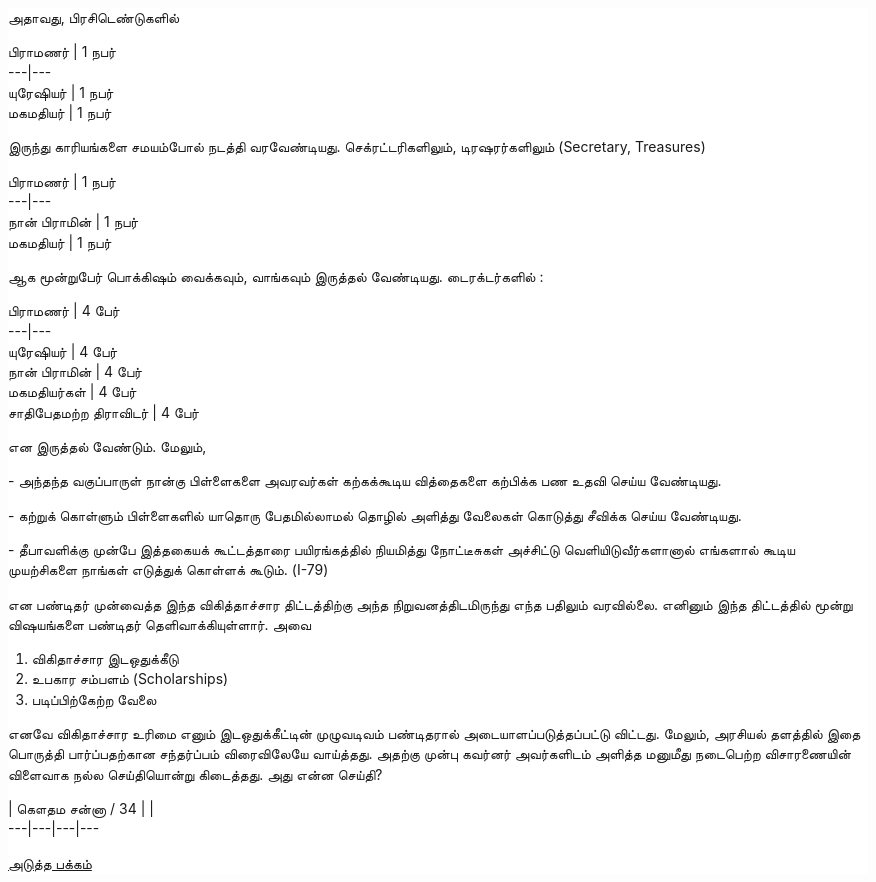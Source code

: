 அதாவது, பிரசிடெண்டுகளில்

பிராமணர் | 1 நபர்  
\---|---  
யுரேஷியர் | 1 நபர்  
மகமதியர் | 1 நபர்

இருந்து காரியங்களை சமயம்போல் நடத்தி வரவேண்டியது. செக்ரட்டரிகளிலும், டிரஷரர்களிலும் (Secretary, Treasures)

பிராமணர் | 1 நபர்  
\---|---  
நான் பிராமின் | 1 நபர்  
மகமதியர் | 1 நபர்

ஆக மூன்றுபேர் பொக்கிஷம் வைக்கவும், வாங்கவும் இருத்தல் வேண்டியது. ﻿டைரக்டர்களில் :

பிராமணர் | 4 பேர்  
\---|---  
யுரேஷியர் | 4 பேர்  
நான் பிராமின் | 4 பேர்  
மகமதியர்கள் | 4 பேர்  
சாதிபேதமற்ற திராவிடர் | 4 பேர்

என இருத்தல் வேண்டும். மேலும்,

\- அந்தந்த வகுப்பாருள் நான்கு பிள்ளைகளை அவரவர்கள் கற்கக்கூடிய வித்தைகளை கற்பிக்க பண உதவி செய்ய வேண்டியது.

\- கற்றுக் கொள்ளும் பிள்ளைகளில் யாதொரு பேதமில்லாமல் தொழில் அளித்து வேலைகள் கொடுத்து சீவிக்க செய்ய வேண்டியது.

\- தீபாவளிக்கு முன்பே இத்தகையக் கூட்டத்தாரை பயிரங்கத்தில் நியமித்து நோட்டீசுகள் அச்சிட்டு வெளியிடுவீர்களானால் எங்களால் கூடிய முயற்சிகளை நாங்கள் எடுத்துக் கொள்ளக் கூடும். (I-79)

என பண்டிதர் முன்வைத்த இந்த விகித்தாச்சார திட்டத்திற்கு அந்த நிறுவனத்திடமிருந்து எந்த பதிலும் வரவில்லை. எனினும் இந்த திட்டத்தில் மூன்று விஷயங்களை பண்டிதர் தெளிவாக்கியுள்ளார். அவை

  1. விகிதாச்சார இடஒதுக்கீடு
  2. உபகார சம்பளம் (Scholarships)
  3. படிப்பிற்கேற்ற வேலை

எனவே விகிதாச்சார உரிமை எனும் இடஒதுக்கீட்டின் முழுவடிவம் பண்டிதரால் அடையாளப்படுத்தப்பட்டு விட்டது. மேலும், அரசியல் தளத்தில் இதை பொருத்தி பார்ப்பதற்கான சந்தர்ப்பம் விரைவிலேயே வாய்த்தது. அதற்கு முன்பு கவர்னர் அவர்களிடம் அளித்த மனுமீது நடைபெற்ற விசாரணையின் விளைவாக நல்ல செய்தியொன்று கிடைத்தது. அது என்ன செய்தி?

| கௌதம சன்னா / 34 | |  
\---|---|---|---

[அடுத்த பக்கம்](panditharin_kodai_10)